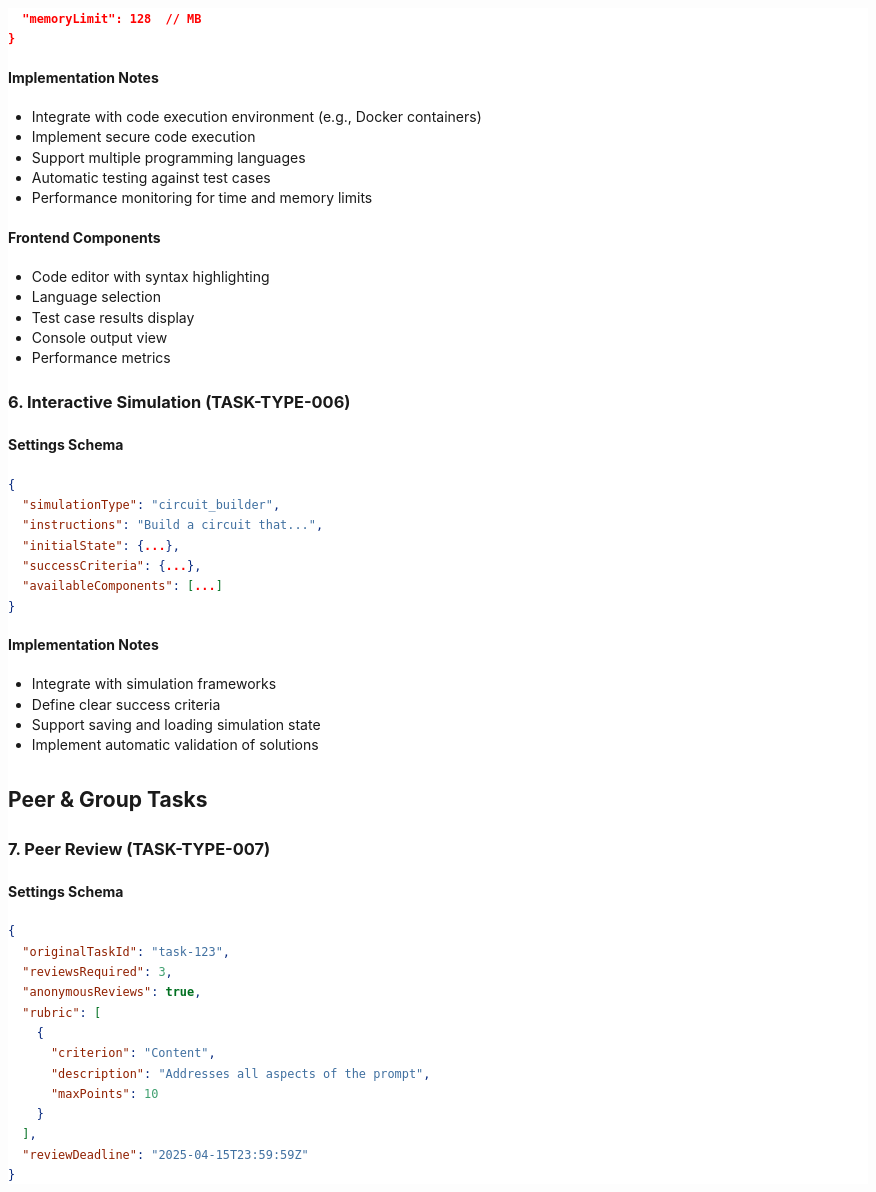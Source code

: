 ```json
  "memoryLimit": 128  // MB
}
```

#### Implementation Notes
- Integrate with code execution environment (e.g., Docker containers)
- Implement secure code execution
- Support multiple programming languages
- Automatic testing against test cases
- Performance monitoring for time and memory limits

#### Frontend Components
- Code editor with syntax highlighting
- Language selection
- Test case results display
- Console output view
- Performance metrics

### 6. Interactive Simulation (TASK-TYPE-006)

#### Settings Schema
```json
{
  "simulationType": "circuit_builder",
  "instructions": "Build a circuit that...",
  "initialState": {...},
  "successCriteria": {...},
  "availableComponents": [...]
}
```

#### Implementation Notes
- Integrate with simulation frameworks
- Define clear success criteria
- Support saving and loading simulation state
- Implement automatic validation of solutions

## Peer & Group Tasks

### 7. Peer Review (TASK-TYPE-007)

#### Settings Schema
```json
{
  "originalTaskId": "task-123",
  "reviewsRequired": 3,
  "anonymousReviews": true,
  "rubric": [
    {
      "criterion": "Content",
      "description": "Addresses all aspects of the prompt",
      "maxPoints": 10
    }
  ],
  "reviewDeadline": "2025-04-15T23:59:59Z"
}
```
